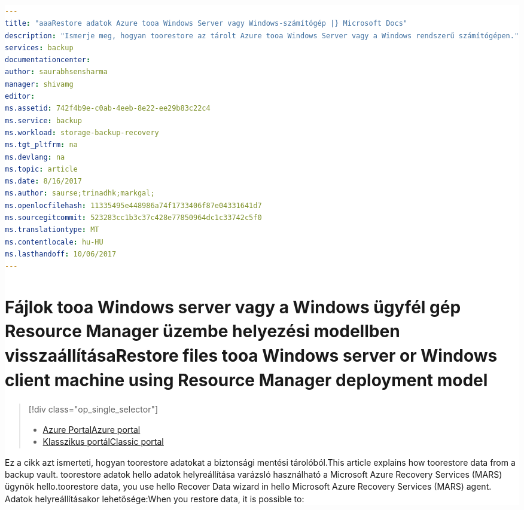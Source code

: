 ```yaml
---
title: "aaaRestore adatok Azure tooa Windows Server vagy Windows-számítógép |} Microsoft Docs"
description: "Ismerje meg, hogyan toorestore az tárolt Azure tooa Windows Server vagy a Windows rendszerű számítógépen."
services: backup
documentationcenter: 
author: saurabhsensharma
manager: shivamg
editor: 
ms.assetid: 742f4b9e-c0ab-4eeb-8e22-ee29b83c22c4
ms.service: backup
ms.workload: storage-backup-recovery
ms.tgt_pltfrm: na
ms.devlang: na
ms.topic: article
ms.date: 8/16/2017
ms.author: saurse;trinadhk;markgal;
ms.openlocfilehash: 11335495e448986a74f1733406f87e04331641d7
ms.sourcegitcommit: 523283cc1b3c37c428e77850964dc1c33742c5f0
ms.translationtype: MT
ms.contentlocale: hu-HU
ms.lasthandoff: 10/06/2017
---
```

# <a name="restore-files-tooa-windows-server-or-windows-client-machine-using-resource-manager-deployment-model"></a><span data-ttu-id="0f5e6-103">Fájlok tooa Windows server vagy a Windows ügyfél gép Resource Manager üzembe helyezési modellben visszaállítása</span><span class="sxs-lookup"><span data-stu-id="0f5e6-103">Restore files tooa Windows server or Windows client machine using Resource Manager deployment model</span></span>
> [!div class="op_single_selector"]
> * [<span data-ttu-id="0f5e6-104">Azure Portal</span><span class="sxs-lookup"><span data-stu-id="0f5e6-104">Azure portal</span></span>](backup-azure-restore-windows-server.md)
> * [<span data-ttu-id="0f5e6-105">Klasszikus portál</span><span class="sxs-lookup"><span data-stu-id="0f5e6-105">Classic portal</span></span>](backup-azure-restore-windows-server-classic.md)
>
>

<span data-ttu-id="0f5e6-106">Ez a cikk azt ismerteti, hogyan toorestore adatokat a biztonsági mentési tárolóból.</span><span class="sxs-lookup"><span data-stu-id="0f5e6-106">This article explains how toorestore data from a backup vault.</span></span> <span data-ttu-id="0f5e6-107">toorestore adatok hello adatok helyreállítása varázsló használható a Microsoft Azure Recovery Services (MARS) ügynök hello.</span><span class="sxs-lookup"><span data-stu-id="0f5e6-107">toorestore data, you use hello Recover Data wizard in hello Microsoft Azure Recovery Services (MARS) agent.</span></span> <span data-ttu-id="0f5e6-108">Adatok helyreállításakor lehetősége:</span><span class="sxs-lookup"><span data-stu-id="0f5e6-108">When you restore data, it is possible to:</span></span>
